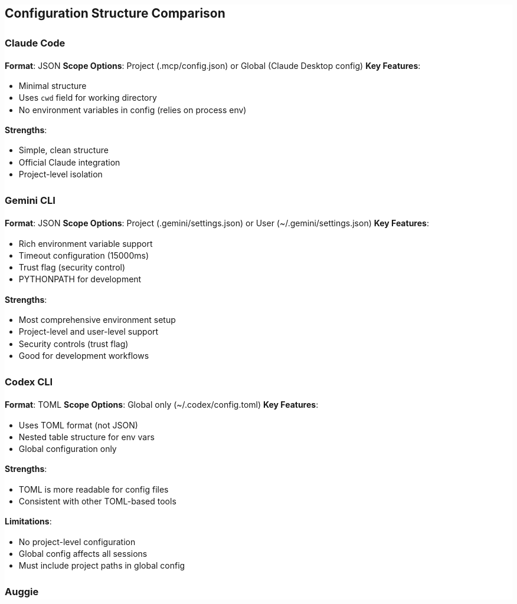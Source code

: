 
## Configuration Structure Comparison

### Claude Code

**Format**: JSON
**Scope Options**: Project (.mcp/config.json) or Global (Claude Desktop config)
**Key Features**:
- Minimal structure
- Uses `cwd` field for working directory
- No environment variables in config (relies on process env)

**Strengths**:
- Simple, clean structure
- Official Claude integration
- Project-level isolation

### Gemini CLI

**Format**: JSON
**Scope Options**: Project (.gemini/settings.json) or User (~/.gemini/settings.json)
**Key Features**:
- Rich environment variable support
- Timeout configuration (15000ms)
- Trust flag (security control)
- PYTHONPATH for development

**Strengths**:
- Most comprehensive environment setup
- Project-level and user-level support
- Security controls (trust flag)
- Good for development workflows

### Codex CLI

**Format**: TOML
**Scope Options**: Global only (~/.codex/config.toml)
**Key Features**:
- Uses TOML format (not JSON)
- Nested table structure for env vars
- Global configuration only

**Strengths**:
- TOML is more readable for config files
- Consistent with other TOML-based tools

**Limitations**:
- No project-level configuration
- Global config affects all sessions
- Must include project paths in global config

### Auggie
